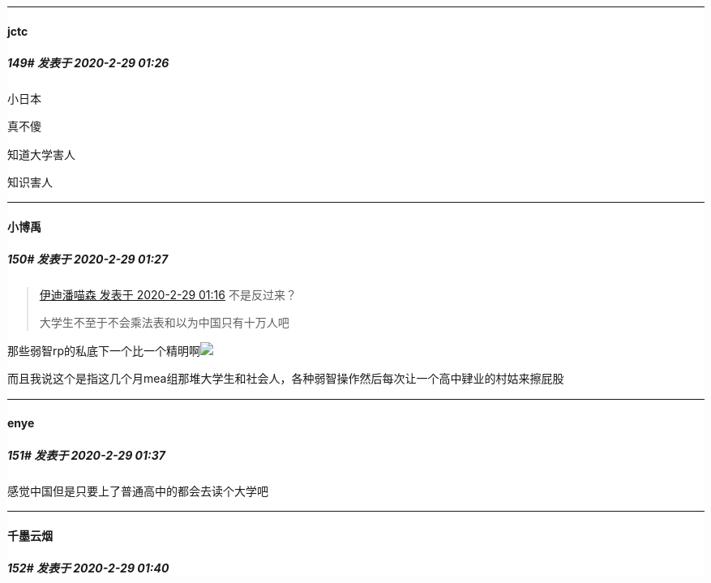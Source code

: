 


*****

####  jctc  
##### 149#       发表于 2020-2-29 01:26




小日本

真不傻

知道大学害人

知识害人







*****

####  小博禹  
##### 150#       发表于 2020-2-29 01:27



<blockquote><a href="httphttps://bbs.saraba1st.com/2b/forum.php?mod=redirect&amp;goto=findpost&amp;pid=46563583&amp;ptid=1916213" target="_blank">伊迪潘喵森 发表于 2020-2-29 01:16</a>
不是反过来？

大学生不至于不会乘法表和以为中国只有十万人吧</blockquote>
那些弱智rp的私底下一个比一个精明啊<img src="https://static.saraba1st.com/image/smiley/face2017/083.png" referrerpolicy="no-referrer">

而且我说这个是指这几个月mea组那堆大学生和社会人，各种弱智操作然后每次让一个高中肄业的村姑来擦屁股







*****

####  enye  
##### 151#       发表于 2020-2-29 01:37




感觉中国但是只要上了普通高中的都会去读个大学吧







*****

####  千墨云烟  
##### 152#       发表于 2020-2-29 01:40
